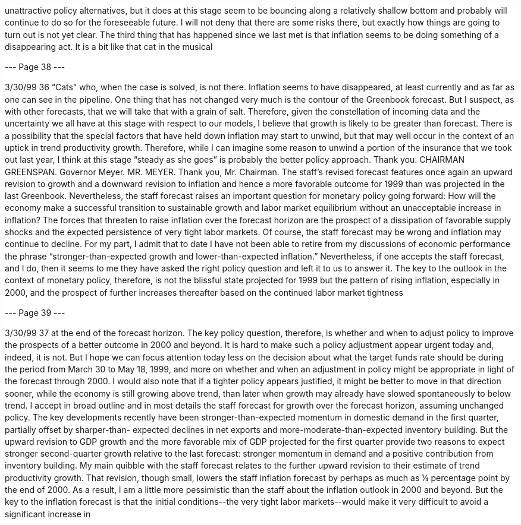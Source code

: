 unattractive policy alternatives, but it does at this stage seem to be bouncing along a
relatively shallow bottom and probably will continue to do so for the foreseeable future.
I will not deny that there are some risks there, but exactly how things are going to turn
out is not yet clear. The third thing that has happened since we last met is that inflation
seems to be doing something of a disappearing act. It is a bit like that cat in the musical

--- Page 38 ---

3/30/99 36
“Cats” who, when the case is solved, is not there. Inflation seems to have disappeared, at
least currently and as far as one can see in the pipeline.
One thing that has not changed very much is the contour of the Greenbook
forecast. But I suspect, as with other forecasts, that we will take that with a grain of salt.
Therefore, given the constellation of incoming data and the uncertainty we all have at
this stage with respect to our models, I believe that growth is likely to be greater than
forecast. There is a possibility that the special factors that have held down inflation may
start to unwind, but that may well occur in the context of an uptick in trend productivity
growth.
Therefore, while I can imagine some reason to unwind a portion of the
insurance that we took out last year, I think at this stage “steady as she goes” is probably
the better policy approach. Thank you.
CHAIRMAN GREENSPAN. Governor Meyer.
MR. MEYER. Thank you, Mr. Chairman. The staff’s revised forecast
features once again an upward revision to growth and a downward revision to inflation
and hence a more favorable outcome for 1999 than was projected in the last Greenbook.
Nevertheless, the staff forecast raises an important question for monetary policy going
forward: How will the economy make a successful transition to sustainable growth and
labor market equilibrium without an unacceptable increase in inflation? The forces that
threaten to raise inflation over the forecast horizon are the prospect of a dissipation of
favorable supply shocks and the expected persistence of very tight labor markets. Of
course, the staff forecast may be wrong and inflation may continue to decline. For my
part, I admit that to date I have not been able to retire from my discussions of economic
performance the phrase “stronger-than-expected growth and lower-than-expected
inflation.” Nevertheless, if one accepts the staff forecast, and I do, then it seems to me
they have asked the right policy question and left it to us to answer it.
The key to the outlook in the context of monetary policy, therefore, is not the
blissful state projected for 1999 but the pattern of rising inflation, especially in 2000, and
the prospect of further increases thereafter based on the continued labor market tightness

--- Page 39 ---

3/30/99 37
at the end of the forecast horizon. The key policy question, therefore, is whether and
when to adjust policy to improve the prospects of a better outcome in 2000 and beyond.
It is hard to make such a policy adjustment appear urgent today and, indeed, it is not. But
I hope we can focus attention today less on the decision about what the target funds rate
should be during the period from March 30 to May 18, 1999, and more on whether and
when an adjustment in policy might be appropriate in light of the forecast through 2000.
I would also note that if a tighter policy appears justified, it might be better to move in
that direction sooner, while the economy is still growing above trend, than later when
growth may already have slowed spontaneously to below trend. I accept in broad outline
and in most details the staff forecast for growth over the forecast horizon, assuming
unchanged policy. The key developments recently have been stronger-than-expected
momentum in domestic demand in the first quarter, partially offset by sharper-than-
expected declines in net exports and more-moderate-than-expected inventory building.
But the upward revision to GDP growth and the more favorable mix of GDP projected
for the first quarter provide two reasons to expect stronger second-quarter growth relative
to the last forecast: stronger momentum in demand and a positive contribution from
inventory building.
My main quibble with the staff forecast relates to the further upward revision
to their estimate of trend productivity growth. That revision, though small, lowers the
staff inflation forecast by perhaps as much as ¼ percentage point by the end of 2000. As
a result, I am a little more pessimistic than the staff about the inflation outlook in 2000
and beyond. But the key to the inflation forecast is that the initial conditions--the very
tight labor markets--would make it very difficult to avoid a significant increase in